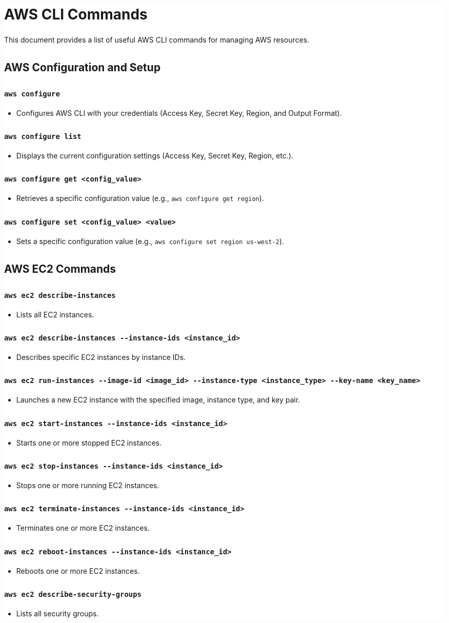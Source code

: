# AWS CLI Commands

This document provides a list of useful AWS CLI commands for managing AWS resources.

## AWS Configuration and Setup

### `aws configure`
- Configures AWS CLI with your credentials (Access Key, Secret Key, Region, and Output Format).

### `aws configure list`
- Displays the current configuration settings (Access Key, Secret Key, Region, etc.).

### `aws configure get <config_value>`
- Retrieves a specific configuration value (e.g., `aws configure get region`).

### `aws configure set <config_value> <value>`
- Sets a specific configuration value (e.g., `aws configure set region us-west-2`).

## AWS EC2 Commands

### `aws ec2 describe-instances`
- Lists all EC2 instances.

### `aws ec2 describe-instances --instance-ids <instance_id>`
- Describes specific EC2 instances by instance IDs.

### `aws ec2 run-instances --image-id <image_id> --instance-type <instance_type> --key-name <key_name>`
- Launches a new EC2 instance with the specified image, instance type, and key pair.

### `aws ec2 start-instances --instance-ids <instance_id>`
- Starts one or more stopped EC2 instances.

### `aws ec2 stop-instances --instance-ids <instance_id>`
- Stops one or more running EC2 instances.

### `aws ec2 terminate-instances --instance-ids <instance_id>`
- Terminates one or more EC2 instances.

### `aws ec2 reboot-instances --instance-ids <instance_id>`
- Reboots one or more EC2 instances.

### `aws ec2 describe-security-groups`
- Lists all security groups.
